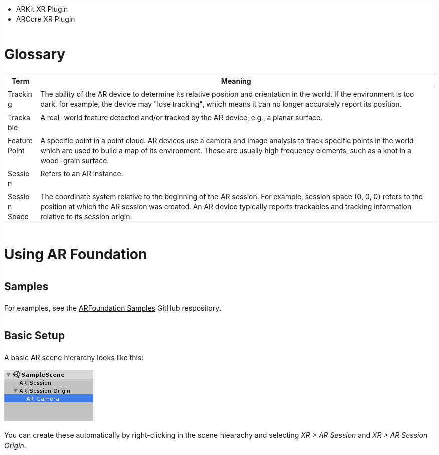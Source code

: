  - ARKit XR Plugin
 - ARCore XR Plugin

# Glossary

| Term | Meaning |
|-|-|
| Tracking | The ability of the AR device to determine its relative position and orientation in the world. If the environment is too dark, for example, the device may "lose tracking", which means it can no longer accurately report its position. |
| Trackable | A real-world feature detected and/or tracked by the AR device, e.g., a planar surface. |
| Feature Point | A specific point in a point cloud. AR devices use a camera and image analysis to track specific points in the world which are used to build a map of its environment. These are usually high frequency elements, such as a knot in a wood-grain surface.|
| Session | Refers to an AR instance. |
| Session Space | The coordinate system relative to the beginning of the AR session. For example, session space (0, 0, 0) refers to the position at which the AR session was created. An AR device typically reports trackables and tracking information relative to its session origin.|

# Using AR Foundation

## Samples

For examples, see the [ARFoundation Samples](https://github.com/Unity-Technologies/arfoundation-samples) GitHub respository.

## Basic Setup

A basic AR scene hierarchy looks like this:

![alt text](images/simple_scene_graph.png "Scene graph")

You can create these automatically by right-clicking in the scene hiearachy and selecting *XR > AR Session* and *XR > AR Session Origin*.
